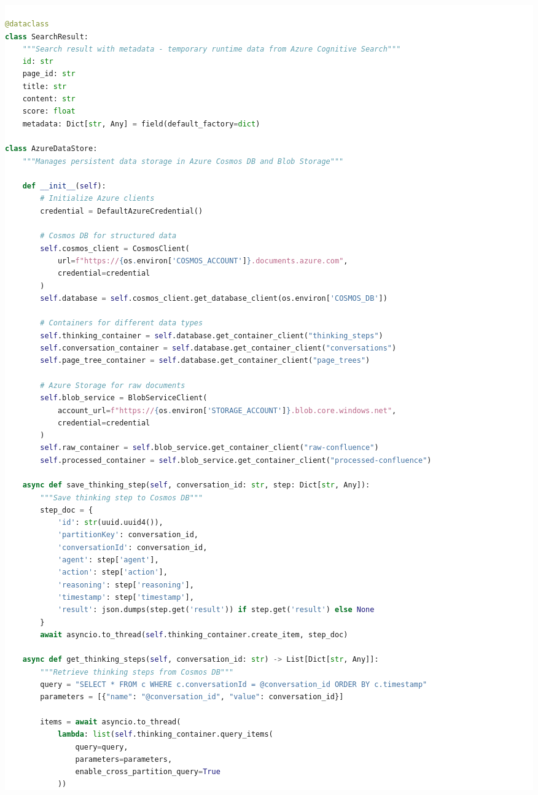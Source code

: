 ```python

@dataclass
class SearchResult:
    """Search result with metadata - temporary runtime data from Azure Cognitive Search"""
    id: str
    page_id: str
    title: str
    content: str
    score: float
    metadata: Dict[str, Any] = field(default_factory=dict)

class AzureDataStore:
    """Manages persistent data storage in Azure Cosmos DB and Blob Storage"""
    
    def __init__(self):
        # Initialize Azure clients
        credential = DefaultAzureCredential()
        
        # Cosmos DB for structured data
        self.cosmos_client = CosmosClient(
            url=f"https://{os.environ['COSMOS_ACCOUNT']}.documents.azure.com",
            credential=credential
        )
        self.database = self.cosmos_client.get_database_client(os.environ['COSMOS_DB'])
        
        # Containers for different data types
        self.thinking_container = self.database.get_container_client("thinking_steps")
        self.conversation_container = self.database.get_container_client("conversations")
        self.page_tree_container = self.database.get_container_client("page_trees")
        
        # Azure Storage for raw documents
        self.blob_service = BlobServiceClient(
            account_url=f"https://{os.environ['STORAGE_ACCOUNT']}.blob.core.windows.net",
            credential=credential
        )
        self.raw_container = self.blob_service.get_container_client("raw-confluence")
        self.processed_container = self.blob_service.get_container_client("processed-confluence")
    
    async def save_thinking_step(self, conversation_id: str, step: Dict[str, Any]):
        """Save thinking step to Cosmos DB"""
        step_doc = {
            'id': str(uuid.uuid4()),
            'partitionKey': conversation_id,
            'conversationId': conversation_id,
            'agent': step['agent'],
            'action': step['action'],
            'reasoning': step['reasoning'],
            'timestamp': step['timestamp'],
            'result': json.dumps(step.get('result')) if step.get('result') else None
        }
        await asyncio.to_thread(self.thinking_container.create_item, step_doc)
    
    async def get_thinking_steps(self, conversation_id: str) -> List[Dict[str, Any]]:
        """Retrieve thinking steps from Cosmos DB"""
        query = "SELECT * FROM c WHERE c.conversationId = @conversation_id ORDER BY c.timestamp"
        parameters = [{"name": "@conversation_id", "value": conversation_id}]
        
        items = await asyncio.to_thread(
            lambda: list(self.thinking_container.query_items(
                query=query,
                parameters=parameters,
                enable_cross_partition_query=True
            ))
```